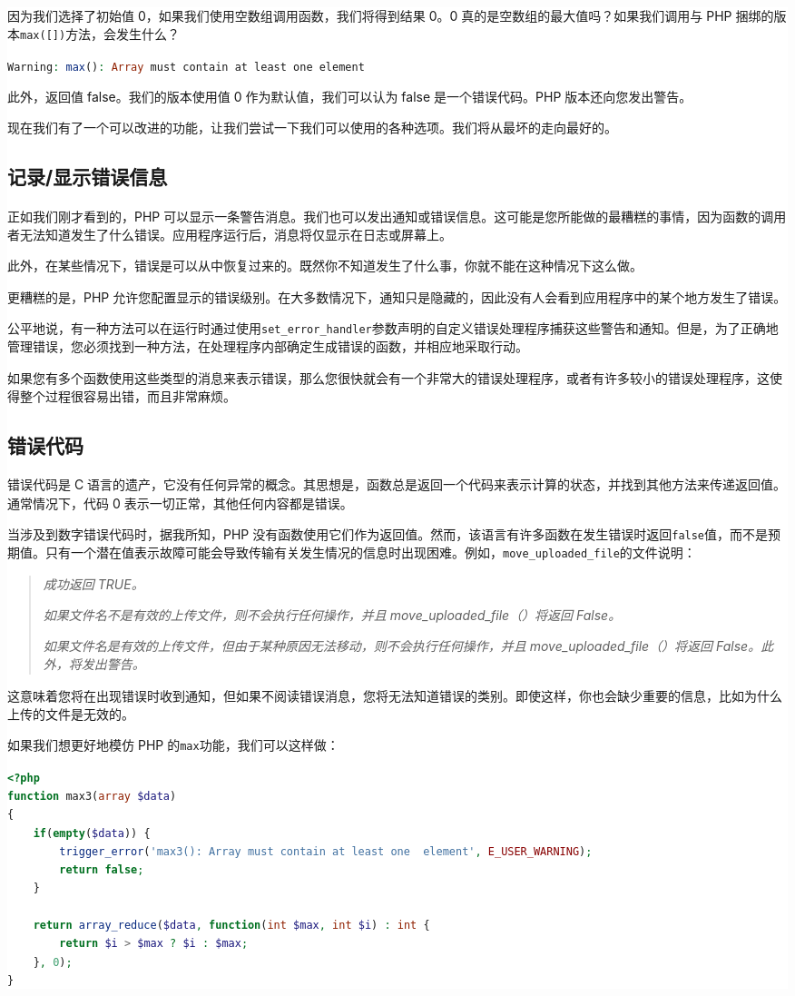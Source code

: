 因为我们选择了初始值 0，如果我们使用空数组调用函数，我们将得到结果 0。0 真的是空数组的最大值吗？如果我们调用与 PHP 捆绑的版本`max([])`方法，会发生什么？

```php
Warning: max(): Array must contain at least one element

```

此外，返回值 false。我们的版本使用值 0 作为默认值，我们可以认为 false 是一个错误代码。PHP 版本还向您发出警告。

现在我们有了一个可以改进的功能，让我们尝试一下我们可以使用的各种选项。我们将从最坏的走向最好的。

## 记录/显示错误信息

正如我们刚才看到的，PHP 可以显示一条警告消息。我们也可以发出通知或错误信息。这可能是您所能做的最糟糕的事情，因为函数的调用者无法知道发生了什么错误。应用程序运行后，消息将仅显示在日志或屏幕上。

此外，在某些情况下，错误是可以从中恢复过来的。既然你不知道发生了什么事，你就不能在这种情况下这么做。

更糟糕的是，PHP 允许您配置显示的错误级别。在大多数情况下，通知只是隐藏的，因此没有人会看到应用程序中的某个地方发生了错误。

公平地说，有一种方法可以在运行时通过使用`set_error_handler`参数声明的自定义错误处理程序捕获这些警告和通知。但是，为了正确地管理错误，您必须找到一种方法，在处理程序内部确定生成错误的函数，并相应地采取行动。

如果您有多个函数使用这些类型的消息来表示错误，那么您很快就会有一个非常大的错误处理程序，或者有许多较小的错误处理程序，这使得整个过程很容易出错，而且非常麻烦。

## 错误代码

错误代码是 C 语言的遗产，它没有任何异常的概念。其思想是，函数总是返回一个代码来表示计算的状态，并找到其他方法来传递返回值。通常情况下，代码 0 表示一切正常，其他任何内容都是错误。

当涉及到数字错误代码时，据我所知，PHP 没有函数使用它们作为返回值。然而，该语言有许多函数在发生错误时返回`false`值，而不是预期值。只有一个潜在值表示故障可能会导致传输有关发生情况的信息时出现困难。例如，`move_uploaded_file`的文件说明：

> *成功返回 TRUE。*
> 
> *如果文件名不是有效的上传文件，则不会执行任何操作，并且 move_uploaded_file（）将返回 False。*
> 
> *如果文件名是有效的上传文件，但由于某种原因无法移动，则不会执行任何操作，并且 move_uploaded_file（）将返回 False。此外，将发出警告。*

这意味着您将在出现错误时收到通知，但如果不阅读错误消息，您将无法知道错误的类别。即使这样，你也会缺少重要的信息，比如为什么上传的文件是无效的。

如果我们想更好地模仿 PHP 的`max`功能，我们可以这样做：

```php
<?php 
function max3(array $data) 
{ 
    if(empty($data)) { 
        trigger_error('max3(): Array must contain at least one  element', E_USER_WARNING); 
        return false; 
    } 

    return array_reduce($data, function(int $max, int $i) : int { 
        return $i > $max ? $i : $max; 
    }, 0); 
} 

```
